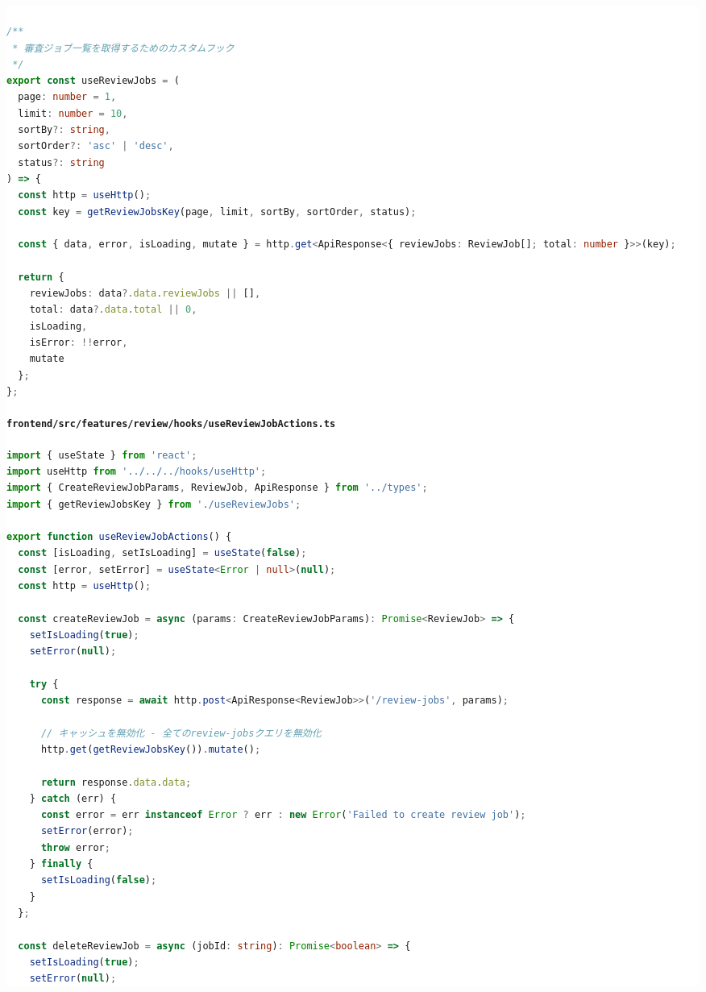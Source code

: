 ```typescript

/**
 * 審査ジョブ一覧を取得するためのカスタムフック
 */
export const useReviewJobs = (
  page: number = 1,
  limit: number = 10,
  sortBy?: string,
  sortOrder?: 'asc' | 'desc',
  status?: string
) => {
  const http = useHttp();
  const key = getReviewJobsKey(page, limit, sortBy, sortOrder, status);
  
  const { data, error, isLoading, mutate } = http.get<ApiResponse<{ reviewJobs: ReviewJob[]; total: number }>>(key);
  
  return {
    reviewJobs: data?.data.reviewJobs || [],
    total: data?.data.total || 0,
    isLoading,
    isError: !!error,
    mutate
  };
};
```

#### `frontend/src/features/review/hooks/useReviewJobActions.ts`

```typescript
import { useState } from 'react';
import useHttp from '../../../hooks/useHttp';
import { CreateReviewJobParams, ReviewJob, ApiResponse } from '../types';
import { getReviewJobsKey } from './useReviewJobs';

export function useReviewJobActions() {
  const [isLoading, setIsLoading] = useState(false);
  const [error, setError] = useState<Error | null>(null);
  const http = useHttp();
  
  const createReviewJob = async (params: CreateReviewJobParams): Promise<ReviewJob> => {
    setIsLoading(true);
    setError(null);
    
    try {
      const response = await http.post<ApiResponse<ReviewJob>>('/review-jobs', params);
      
      // キャッシュを無効化 - 全てのreview-jobsクエリを無効化
      http.get(getReviewJobsKey()).mutate();
      
      return response.data.data;
    } catch (err) {
      const error = err instanceof Error ? err : new Error('Failed to create review job');
      setError(error);
      throw error;
    } finally {
      setIsLoading(false);
    }
  };
  
  const deleteReviewJob = async (jobId: string): Promise<boolean> => {
    setIsLoading(true);
    setError(null);
```